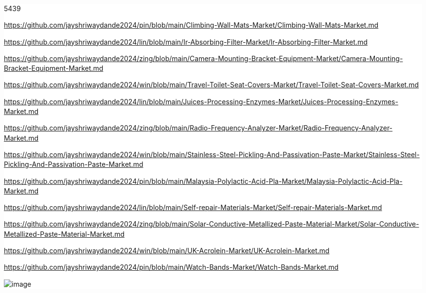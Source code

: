 5439</p><p><a href="https://github.com/jayshriwaydande2024/pin/blob/main/Climbing-Wall-Mats-Market/Climbing-Wall-Mats-Market.md">https://github.com/jayshriwaydande2024/pin/blob/main/Climbing-Wall-Mats-Market/Climbing-Wall-Mats-Market.md</a></p><p><a href="https://github.com/jayshriwaydande2024/lin/blob/main/Ir-Absorbing-Filter-Market/Ir-Absorbing-Filter-Market.md">https://github.com/jayshriwaydande2024/lin/blob/main/Ir-Absorbing-Filter-Market/Ir-Absorbing-Filter-Market.md</a></p><p><a href="https://github.com/jayshriwaydande2024/zing/blob/main/Camera-Mounting-Bracket-Equipment-Market/Camera-Mounting-Bracket-Equipment-Market.md">https://github.com/jayshriwaydande2024/zing/blob/main/Camera-Mounting-Bracket-Equipment-Market/Camera-Mounting-Bracket-Equipment-Market.md</a></p><p><a href="https://github.com/jayshriwaydande2024/win/blob/main/Travel-Toilet-Seat-Covers-Market/Travel-Toilet-Seat-Covers-Market.md">https://github.com/jayshriwaydande2024/win/blob/main/Travel-Toilet-Seat-Covers-Market/Travel-Toilet-Seat-Covers-Market.md</a></p><p><a href="https://github.com/jayshriwaydande2024/lin/blob/main/Juices-Processing-Enzymes-Market/Juices-Processing-Enzymes-Market.md">https://github.com/jayshriwaydande2024/lin/blob/main/Juices-Processing-Enzymes-Market/Juices-Processing-Enzymes-Market.md</a></p><p><a href="https://github.com/jayshriwaydande2024/zing/blob/main/Radio-Frequency-Analyzer-Market/Radio-Frequency-Analyzer-Market.md">https://github.com/jayshriwaydande2024/zing/blob/main/Radio-Frequency-Analyzer-Market/Radio-Frequency-Analyzer-Market.md</a></p><p><a href="https://github.com/jayshriwaydande2024/win/blob/main/Stainless-Steel-Pickling-And-Passivation-Paste-Market/Stainless-Steel-Pickling-And-Passivation-Paste-Market.md">https://github.com/jayshriwaydande2024/win/blob/main/Stainless-Steel-Pickling-And-Passivation-Paste-Market/Stainless-Steel-Pickling-And-Passivation-Paste-Market.md</a></p><p><a href="https://github.com/jayshriwaydande2024/pin/blob/main/Malaysia-Polylactic-Acid-Pla-Market/Malaysia-Polylactic-Acid-Pla-Market.md">https://github.com/jayshriwaydande2024/pin/blob/main/Malaysia-Polylactic-Acid-Pla-Market/Malaysia-Polylactic-Acid-Pla-Market.md</a></p><p><a href="https://github.com/jayshriwaydande2024/lin/blob/main/Self-repair-Materials-Market/Self-repair-Materials-Market.md">https://github.com/jayshriwaydande2024/lin/blob/main/Self-repair-Materials-Market/Self-repair-Materials-Market.md</a></p><p><a href="https://github.com/jayshriwaydande2024/zing/blob/main/Solar-Conductive-Metallized-Paste-Material-Market/Solar-Conductive-Metallized-Paste-Material-Market.md">https://github.com/jayshriwaydande2024/zing/blob/main/Solar-Conductive-Metallized-Paste-Material-Market/Solar-Conductive-Metallized-Paste-Material-Market.md</a></p><p><a href="https://github.com/jayshriwaydande2024/win/blob/main/UK-Acrolein-Market/UK-Acrolein-Market.md">https://github.com/jayshriwaydande2024/win/blob/main/UK-Acrolein-Market/UK-Acrolein-Market.md</a></p><p><a href="https://github.com/jayshriwaydande2024/pin/blob/main/Watch-Bands-Market/Watch-Bands-Market.md">https://github.com/jayshriwaydande2024/pin/blob/main/Watch-Bands-Market/Watch-Bands-Market.md</a></p>
![image](https://github.com/user-attachments/assets/f572ceb1-65bc-47bc-8280-38251ee66ffa)
